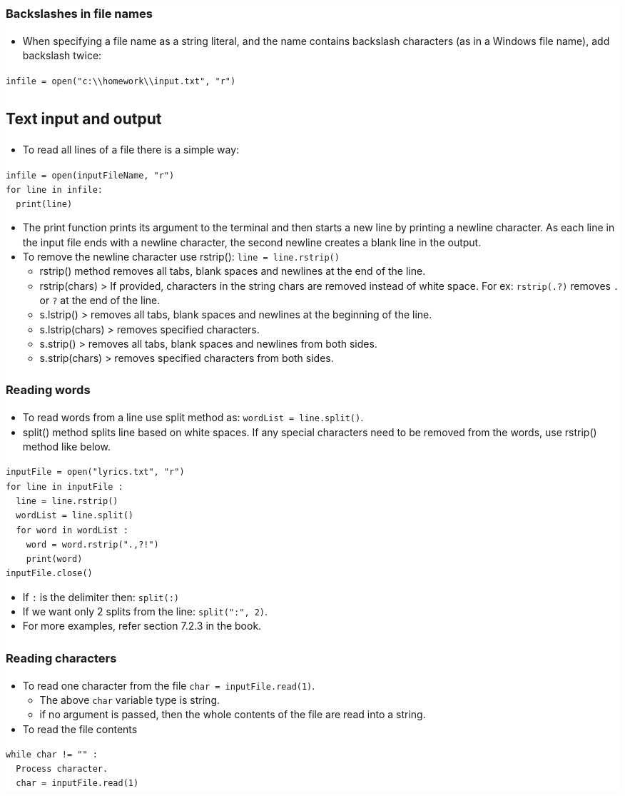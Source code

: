 ### Backslashes in file names

- When specifying a file name as a string literal, and the name contains backslash 
  characters (as in a Windows file name), add backslash twice:
````  
infile = open("c:\\homework\\input.txt", "r")
````

## Text input and output

- To read all lines of a file there is a simple way:
````
infile = open(inputFileName, "r")
for line in infile: 
  print(line)
````
- The print function prints its argument to the terminal and then starts a new line by printing a newline 
  character. As each line in the input file ends with a newline character, the second newline creates a blank line 
  in the output.
- To remove the newline character use rstrip(): `line = line.rstrip()`
  - rstrip() method removes all tabs, blank spaces and newlines at the end of the line.
  - rstrip(chars) > If provided, characters in the string chars are removed instead of white space.
    For ex: `rstrip(.?)` removes `.` or `?` at the end of the line.
  - s.lstrip() > removes all tabs, blank spaces and newlines at the beginning of the line.
  - s.lstrip(chars)  > removes specified characters.
  - s.strip() > removes all tabs, blank spaces and newlines from both sides.
  - s.strip(chars)  > removes specified characters from both sides.
  
### Reading words

- To read words from a line use split method as: `wordList = line.split()`.
- split() method splits line based on white spaces. If any special characters need to be removed
  from the words, use rstrip() method like below.
````
inputFile = open("lyrics.txt", "r") 
for line in inputFile :
  line = line.rstrip() 
  wordList = line.split() 
  for word in wordList :
    word = word.rstrip(".,?!") 
    print(word)
inputFile.close()
````
- If `:` is the delimiter then: `split(:)`
- If we want only 2 splits from the line: `split(":", 2)`.
- For more examples, refer section 7.2.3 in the book.

### Reading characters

- To read one character from the file `char = inputFile.read(1)`.
  - The above `char` variable type is string. 
  - if no argument is passed, then the whole contents of the file are read into a string.
- To read the file contents
````
while char != "" :
  Process character.
  char = inputFile.read(1)
````

